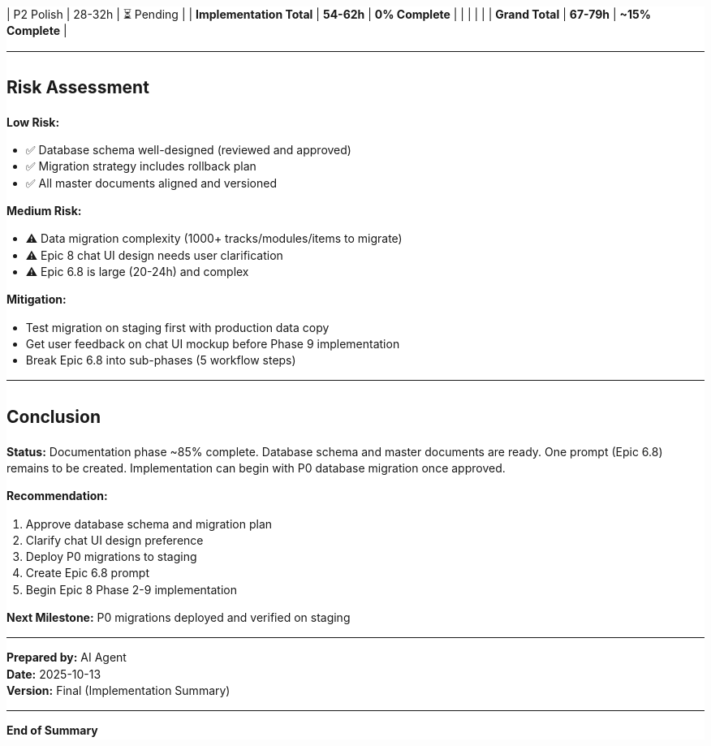 | P2 Polish | 28-32h | ⏳ Pending |
| **Implementation Total** | **54-62h** | **0% Complete** |
|  |  |  |
| **Grand Total** | **67-79h** | **~15% Complete** |

---

## Risk Assessment

**Low Risk:**
- ✅ Database schema well-designed (reviewed and approved)
- ✅ Migration strategy includes rollback plan
- ✅ All master documents aligned and versioned

**Medium Risk:**
- ⚠️ Data migration complexity (1000+ tracks/modules/items to migrate)
- ⚠️ Epic 8 chat UI design needs user clarification
- ⚠️ Epic 6.8 is large (20-24h) and complex

**Mitigation:**
- Test migration on staging first with production data copy
- Get user feedback on chat UI mockup before Phase 9 implementation
- Break Epic 6.8 into sub-phases (5 workflow steps)

---

## Conclusion

**Status:** Documentation phase ~85% complete. Database schema and master documents are ready. One prompt (Epic 6.8) remains to be created. Implementation can begin with P0 database migration once approved.

**Recommendation:** 
1. Approve database schema and migration plan
2. Clarify chat UI design preference
3. Deploy P0 migrations to staging
4. Create Epic 6.8 prompt
5. Begin Epic 8 Phase 2-9 implementation

**Next Milestone:** P0 migrations deployed and verified on staging

---

**Prepared by:** AI Agent  
**Date:** 2025-10-13  
**Version:** Final (Implementation Summary)

---

**End of Summary**

